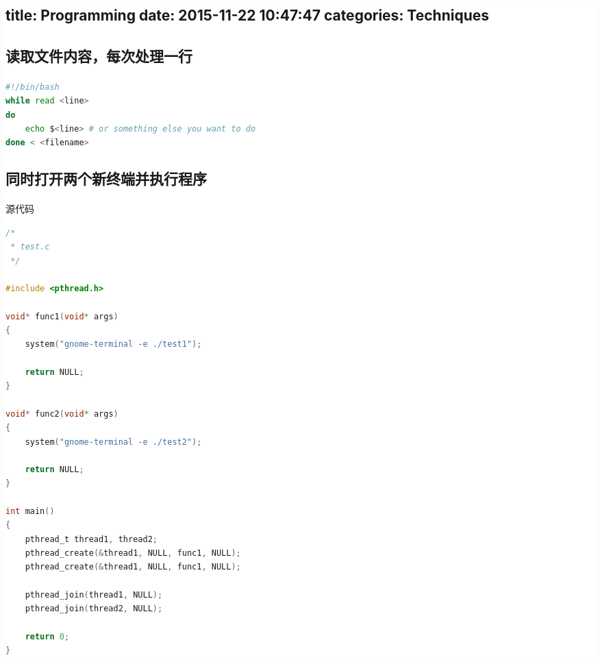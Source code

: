 title: Programming
date: 2015-11-22 10:47:47
categories: Techniques
---

## 读取文件内容，每次处理一行

``` bash
#!/bin/bash
while read <line>
do
    echo $<line> # or something else you want to do
done < <filename>
```

## 同时打开两个新终端并执行程序

源代码

``` c
/*
 * test.c
 */
 
#include <pthread.h>

void* func1(void* args)
{
    system("gnome-terminal -e ./test1");
    
    return NULL;
}

void* func2(void* args)
{
    system("gnome-terminal -e ./test2");
    
    return NULL;
}

int main()
{
    pthread_t thread1, thread2;
    pthread_create(&thread1, NULL, func1, NULL);
    pthread_create(&thread1, NULL, func1, NULL);
    
    pthread_join(thread1, NULL);
    pthread_join(thread2, NULL);
    
    return 0;
}
```
